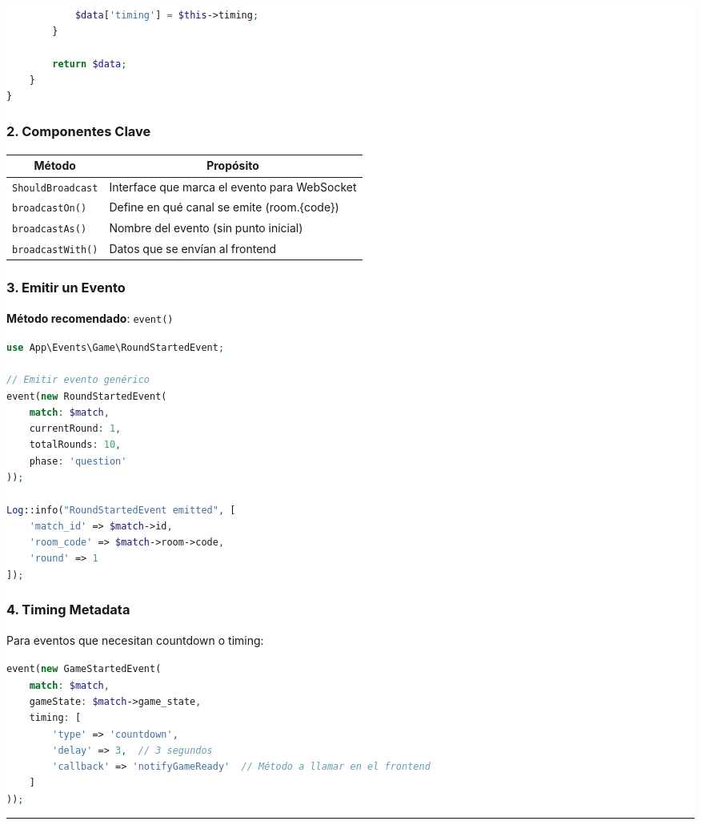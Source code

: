 ```php
            $data['timing'] = $this->timing;
        }

        return $data;
    }
}
```

### 2. Componentes Clave

| Método | Propósito |
|--------|-----------|
| `ShouldBroadcast` | Interface que marca el evento para WebSocket |
| `broadcastOn()` | Define en qué canal se emite (room.{code}) |
| `broadcastAs()` | Nombre del evento (sin punto inicial) |
| `broadcastWith()` | Datos que se envían al frontend |

### 3. Emitir un Evento

**Método recomendado**: `event()`

```php
use App\Events\Game\RoundStartedEvent;

// Emitir evento genérico
event(new RoundStartedEvent(
    match: $match,
    currentRound: 1,
    totalRounds: 10,
    phase: 'question'
));

Log::info("RoundStartedEvent emitted", [
    'match_id' => $match->id,
    'room_code' => $match->room->code,
    'round' => 1
]);
```

### 4. Timing Metadata

Para eventos que necesitan countdown o timing:

```php
event(new GameStartedEvent(
    match: $match,
    gameState: $match->game_state,
    timing: [
        'type' => 'countdown',
        'delay' => 3,  // 3 segundos
        'callback' => 'notifyGameReady'  // Método a llamar en el frontend
    ]
));
```

---